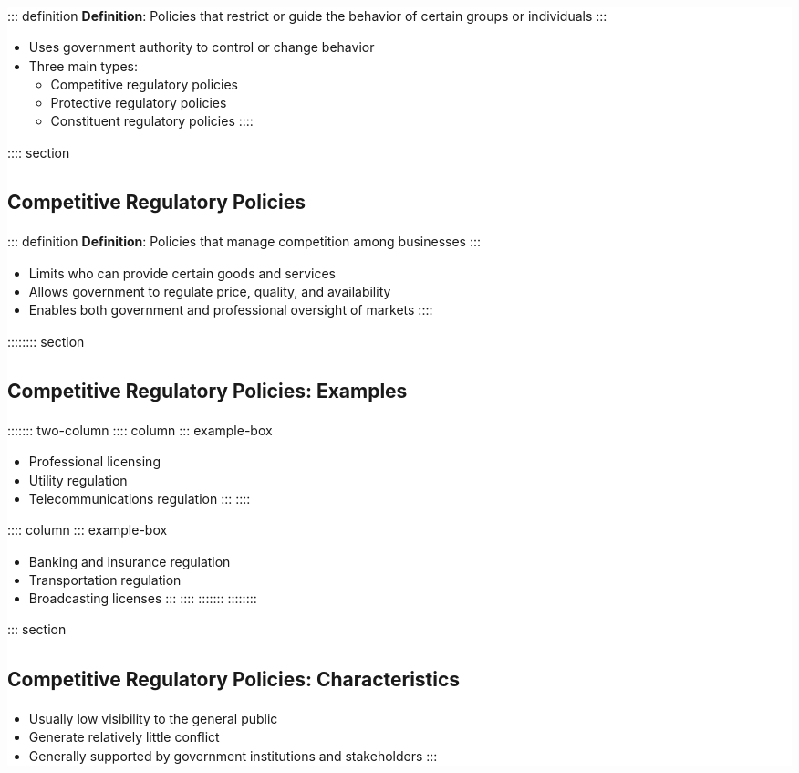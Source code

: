 ::: definition
**Definition**: Policies that restrict or guide the behavior of certain
groups or individuals
:::

-   Uses government authority to control or change behavior
-   Three main types:
    -   Competitive regulatory policies
    -   Protective regulatory policies
    -   Constituent regulatory policies
::::

:::: section
## Competitive Regulatory Policies

::: definition
**Definition**: Policies that manage competition among businesses
:::

-   Limits who can provide certain goods and services
-   Allows government to regulate price, quality, and availability
-   Enables both government and professional oversight of markets
::::

:::::::: section
## Competitive Regulatory Policies: Examples

::::::: two-column
:::: column
::: example-box
-   Professional licensing
-   Utility regulation
-   Telecommunications regulation
:::
::::

:::: column
::: example-box
-   Banking and insurance regulation
-   Transportation regulation
-   Broadcasting licenses
:::
::::
:::::::
::::::::

::: section
## Competitive Regulatory Policies: Characteristics

-   Usually low visibility to the general public
-   Generate relatively little conflict
-   Generally supported by government institutions and stakeholders
:::
